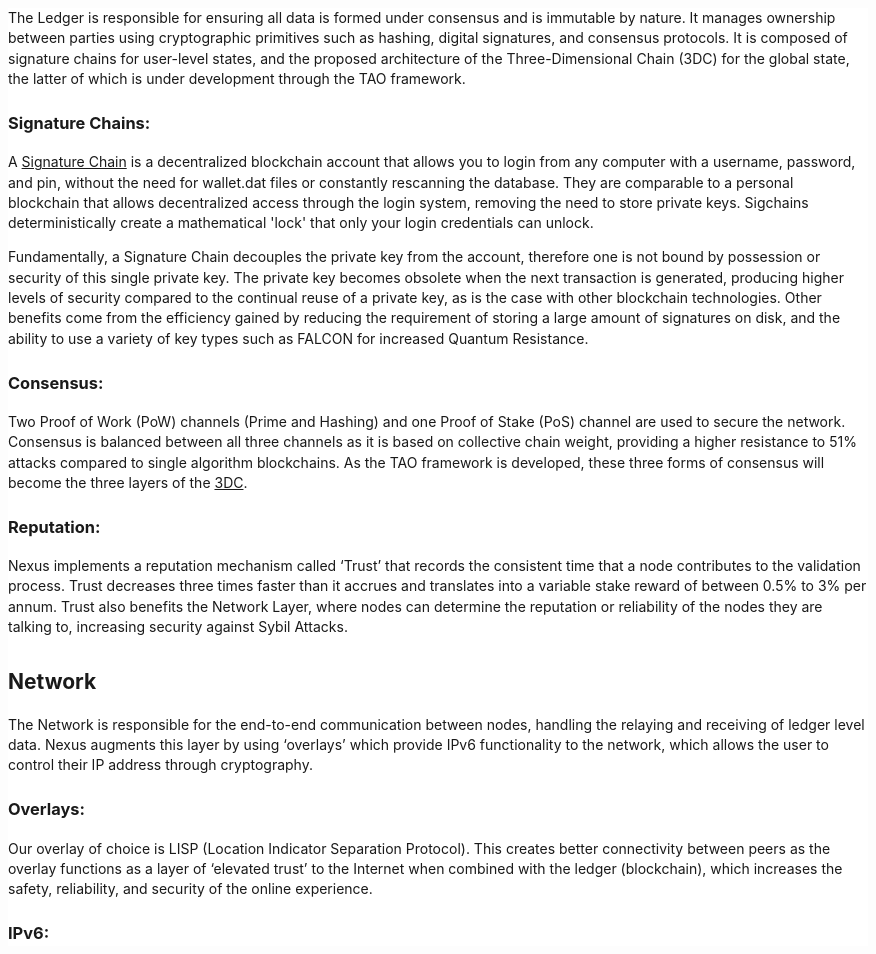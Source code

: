 The Ledger is responsible for ensuring all data is formed under consensus and is immutable by nature. It manages ownership between parties using cryptographic primitives such as hashing, digital signatures, and consensus protocols. It is composed of signature chains for user-level states, and the proposed architecture of the Three-Dimensional Chain (3DC) for the global state, the latter of which is under development through the TAO framework.

### **Signature Chains:**

A [Signature Chain](/technology/nexus-innovations/signature-chains) is a decentralized blockchain account that allows you to login from any computer with a username, password, and pin, without the need for wallet.dat files or constantly rescanning the database. They are comparable to a personal blockchain that allows decentralized access through the login system, removing the need to store private keys. Sigchains deterministically create a mathematical 'lock' that only your login credentials can unlock.

Fundamentally, a Signature Chain decouples the private key from the account, therefore one is not bound by possession or security of this single private key. The private key becomes obsolete when the next transaction is generated, producing higher levels of security compared to the continual reuse of a private key, as is the case with other blockchain technologies. Other benefits come from the efficiency gained by reducing the requirement of storing a large amount of signatures on disk, and the ability to use a variety of key types such as FALCON for increased Quantum Resistance.

### **Consensus:**

Two Proof of Work (PoW) channels (Prime and Hashing) and one Proof of Stake (PoS) channel are used to secure the network. Consensus is balanced between all three channels as it is based on collective chain weight, providing a higher resistance to 51% attacks compared to single algorithm blockchains. As the TAO framework is developed, these three forms of consensus will become the three layers of the [3DC](broken-reference).

### **Reputation:**

Nexus implements a reputation mechanism called ‘Trust’ that records the consistent time that a node contributes to the validation process. Trust decreases three times faster than it accrues and translates into a variable stake reward of between 0.5% to 3% per annum. Trust also benefits the Network Layer, where nodes can determine the reputation or reliability of the nodes they are talking to, increasing security against Sybil Attacks.

## Network

The Network is responsible for the end-to-end communication between nodes, handling the relaying and receiving of ledger level data. Nexus augments this layer by using ‘overlays’ which provide IPv6 functionality to the network, which allows the user to control their IP address through cryptography.

### **Overlays:**

Our overlay of choice is LISP (Location Indicator Separation Protocol). This creates better connectivity between peers as the overlay functions as a layer of ‘elevated trust’ to the Internet when combined with the ledger (blockchain), which increases the safety, reliability, and security of the online experience.

### **IPv6:**
